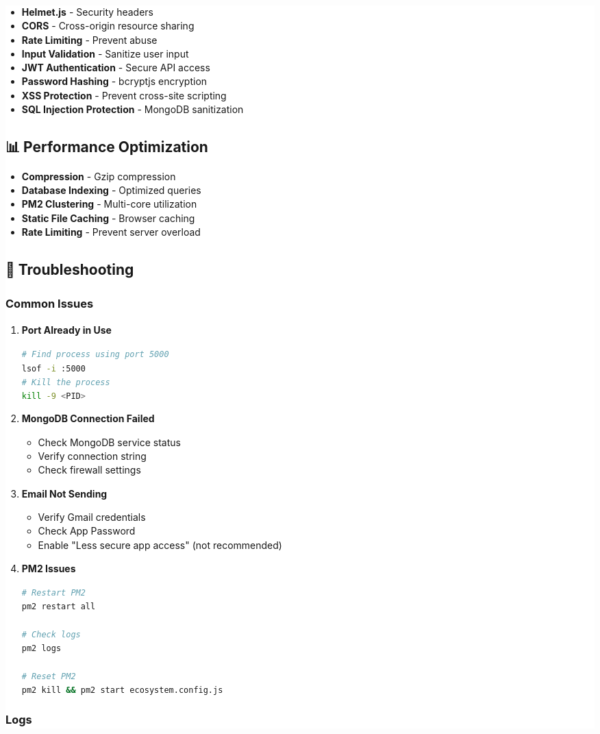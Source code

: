 - **Helmet.js** - Security headers
- **CORS** - Cross-origin resource sharing
- **Rate Limiting** - Prevent abuse
- **Input Validation** - Sanitize user input
- **JWT Authentication** - Secure API access
- **Password Hashing** - bcryptjs encryption
- **XSS Protection** - Prevent cross-site scripting
- **SQL Injection Protection** - MongoDB sanitization

## 📊 Performance Optimization

- **Compression** - Gzip compression
- **Database Indexing** - Optimized queries
- **PM2 Clustering** - Multi-core utilization
- **Static File Caching** - Browser caching
- **Rate Limiting** - Prevent server overload

## 🐛 Troubleshooting

### Common Issues

1. **Port Already in Use**
   ```bash
   # Find process using port 5000
   lsof -i :5000
   # Kill the process
   kill -9 <PID>
   ```

2. **MongoDB Connection Failed**
   - Check MongoDB service status
   - Verify connection string
   - Check firewall settings

3. **Email Not Sending**
   - Verify Gmail credentials
   - Check App Password
   - Enable "Less secure app access" (not recommended)

4. **PM2 Issues**
   ```bash
   # Restart PM2
   pm2 restart all
   
   # Check logs
   pm2 logs
   
   # Reset PM2
   pm2 kill && pm2 start ecosystem.config.js
   ```

### Logs
